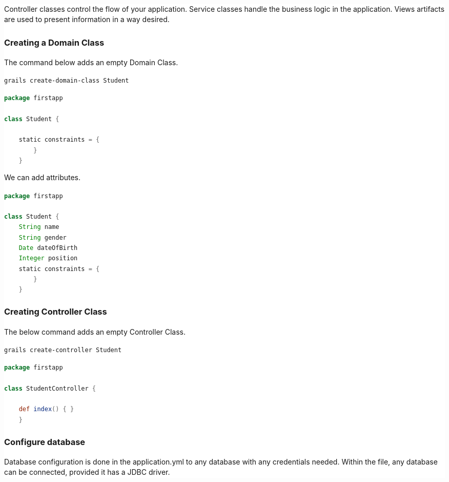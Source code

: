 Controller classes control the flow of your application. Service classes handle the business logic in the application. Views artifacts are used to present information in a way desired.

### Creating a Domain Class
The command below adds an empty Domain Class.
```bash
grails create-domain-class Student
```

```groovy
package firstapp

class Student {

    static constraints = {
        }
    }

```

We can add attributes.

```groovy
package firstapp

class Student {
    String name
    String gender
    Date dateOfBirth
    Integer position
    static constraints = {
        }
    }

```

### Creating Controller Class
The below command adds an empty Controller Class.

```bash
grails create-controller Student
```

```groovy
package firstapp

class StudentController {

    def index() { }
    }

```

### Configure database
Database configuration is done in the application.yml to any database with any credentials needed. Within the file, any database can be connected, provided it has a JDBC driver.
